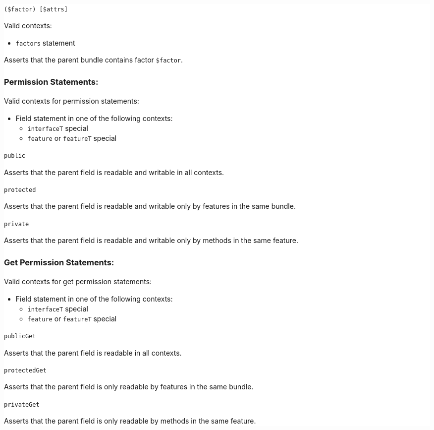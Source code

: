 ```
($factor) [$attrs]
```

Valid contexts:

* `factors` statement

Asserts that the parent bundle contains factor `$factor`.

### Permission Statements:

Valid contexts for permission statements:

* Field statement in one of the following contexts:
    * `interfaceT` special
    * `feature` or `featureT` special

```
public
```

Asserts that the parent field is readable and writable in all contexts.

```
protected
```

Asserts that the parent field is readable and writable only by features in the same bundle.

```
private
```

Asserts that the parent field is readable and writable only by methods in the same feature.

### Get Permission Statements:

Valid contexts for get permission statements:

* Field statement in one of the following contexts:
    * `interfaceT` special
    * `feature` or `featureT` special

```
publicGet
```

Asserts that the parent field is readable in all contexts.

```
protectedGet
```

Asserts that the parent field is only readable by features in the same bundle.

```
privateGet
```

Asserts that the parent field is only readable by methods in the same feature.
